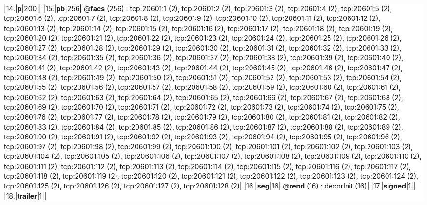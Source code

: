 |14.|__p__|200||
|15.|__pb__|256| @__facs__ (256) : tcp:20601:1 (2), tcp:20601:2 (2), tcp:20601:3 (2), tcp:20601:4 (2), tcp:20601:5 (2), tcp:20601:6 (2), tcp:20601:7 (2), tcp:20601:8 (2), tcp:20601:9 (2), tcp:20601:10 (2), tcp:20601:11 (2), tcp:20601:12 (2), tcp:20601:13 (2), tcp:20601:14 (2), tcp:20601:15 (2), tcp:20601:16 (2), tcp:20601:17 (2), tcp:20601:18 (2), tcp:20601:19 (2), tcp:20601:20 (2), tcp:20601:21 (2), tcp:20601:22 (2), tcp:20601:23 (2), tcp:20601:24 (2), tcp:20601:25 (2), tcp:20601:26 (2), tcp:20601:27 (2), tcp:20601:28 (2), tcp:20601:29 (2), tcp:20601:30 (2), tcp:20601:31 (2), tcp:20601:32 (2), tcp:20601:33 (2), tcp:20601:34 (2), tcp:20601:35 (2), tcp:20601:36 (2), tcp:20601:37 (2), tcp:20601:38 (2), tcp:20601:39 (2), tcp:20601:40 (2), tcp:20601:41 (2), tcp:20601:42 (2), tcp:20601:43 (2), tcp:20601:44 (2), tcp:20601:45 (2), tcp:20601:46 (2), tcp:20601:47 (2), tcp:20601:48 (2), tcp:20601:49 (2), tcp:20601:50 (2), tcp:20601:51 (2), tcp:20601:52 (2), tcp:20601:53 (2), tcp:20601:54 (2), tcp:20601:55 (2), tcp:20601:56 (2), tcp:20601:57 (2), tcp:20601:58 (2), tcp:20601:59 (2), tcp:20601:60 (2), tcp:20601:61 (2), tcp:20601:62 (2), tcp:20601:63 (2), tcp:20601:64 (2), tcp:20601:65 (2), tcp:20601:66 (2), tcp:20601:67 (2), tcp:20601:68 (2), tcp:20601:69 (2), tcp:20601:70 (2), tcp:20601:71 (2), tcp:20601:72 (2), tcp:20601:73 (2), tcp:20601:74 (2), tcp:20601:75 (2), tcp:20601:76 (2), tcp:20601:77 (2), tcp:20601:78 (2), tcp:20601:79 (2), tcp:20601:80 (2), tcp:20601:81 (2), tcp:20601:82 (2), tcp:20601:83 (2), tcp:20601:84 (2), tcp:20601:85 (2), tcp:20601:86 (2), tcp:20601:87 (2), tcp:20601:88 (2), tcp:20601:89 (2), tcp:20601:90 (2), tcp:20601:91 (2), tcp:20601:92 (2), tcp:20601:93 (2), tcp:20601:94 (2), tcp:20601:95 (2), tcp:20601:96 (2), tcp:20601:97 (2), tcp:20601:98 (2), tcp:20601:99 (2), tcp:20601:100 (2), tcp:20601:101 (2), tcp:20601:102 (2), tcp:20601:103 (2), tcp:20601:104 (2), tcp:20601:105 (2), tcp:20601:106 (2), tcp:20601:107 (2), tcp:20601:108 (2), tcp:20601:109 (2), tcp:20601:110 (2), tcp:20601:111 (2), tcp:20601:112 (2), tcp:20601:113 (2), tcp:20601:114 (2), tcp:20601:115 (2), tcp:20601:116 (2), tcp:20601:117 (2), tcp:20601:118 (2), tcp:20601:119 (2), tcp:20601:120 (2), tcp:20601:121 (2), tcp:20601:122 (2), tcp:20601:123 (2), tcp:20601:124 (2), tcp:20601:125 (2), tcp:20601:126 (2), tcp:20601:127 (2), tcp:20601:128 (2)|
|16.|__seg__|16| @__rend__ (16) : decorInit (16)|
|17.|__signed__|1||
|18.|__trailer__|1||

